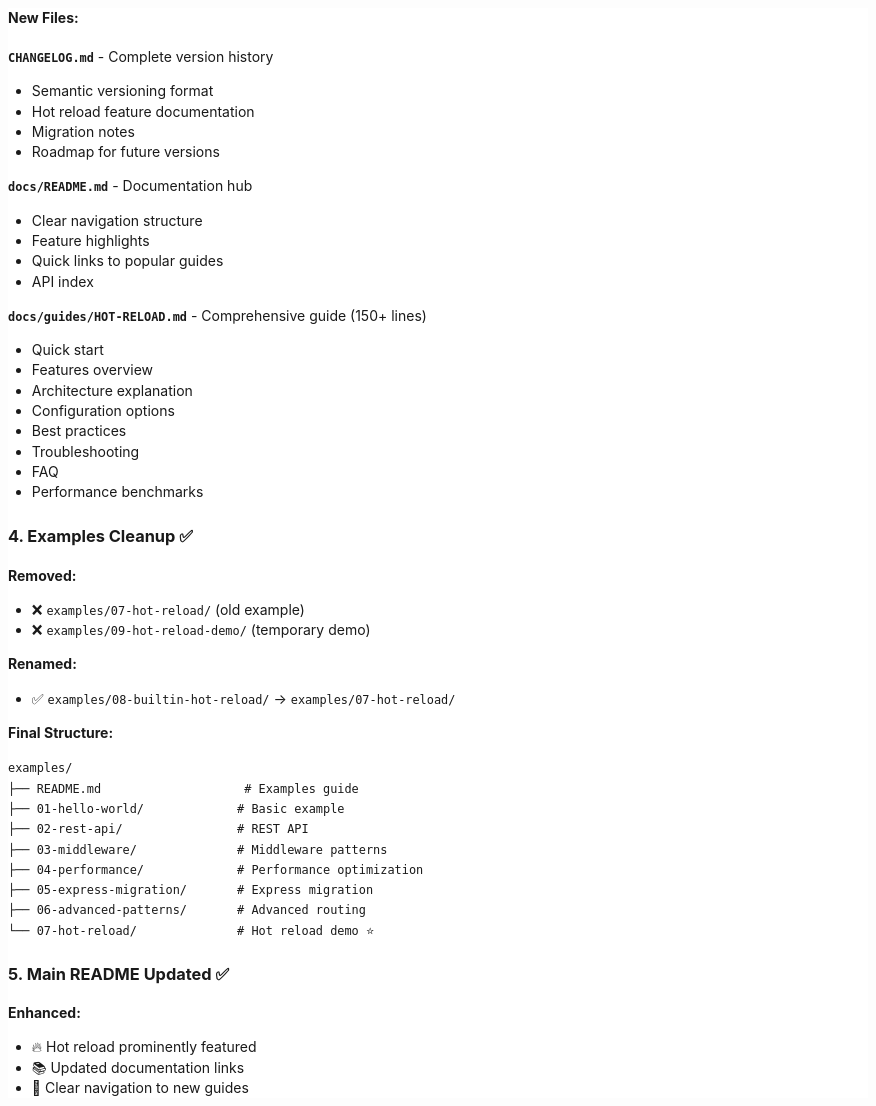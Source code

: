 #### New Files:

**`CHANGELOG.md`** - Complete version history

- Semantic versioning format
- Hot reload feature documentation
- Migration notes
- Roadmap for future versions

**`docs/README.md`** - Documentation hub

- Clear navigation structure
- Feature highlights
- Quick links to popular guides
- API index

**`docs/guides/HOT-RELOAD.md`** - Comprehensive guide (150+ lines)

- Quick start
- Features overview
- Architecture explanation
- Configuration options
- Best practices
- Troubleshooting
- FAQ
- Performance benchmarks

### 4. Examples Cleanup ✅

**Removed:**

- ❌ `examples/07-hot-reload/` (old example)
- ❌ `examples/09-hot-reload-demo/` (temporary demo)

**Renamed:**

- ✅ `examples/08-builtin-hot-reload/` → `examples/07-hot-reload/`

**Final Structure:**

```
examples/
├── README.md                    # Examples guide
├── 01-hello-world/             # Basic example
├── 02-rest-api/                # REST API
├── 03-middleware/              # Middleware patterns
├── 04-performance/             # Performance optimization
├── 05-express-migration/       # Express migration
├── 06-advanced-patterns/       # Advanced routing
└── 07-hot-reload/              # Hot reload demo ⭐
```

### 5. Main README Updated ✅

**Enhanced:**

- 🔥 Hot reload prominently featured
- 📚 Updated documentation links
- 🎯 Clear navigation to new guides
